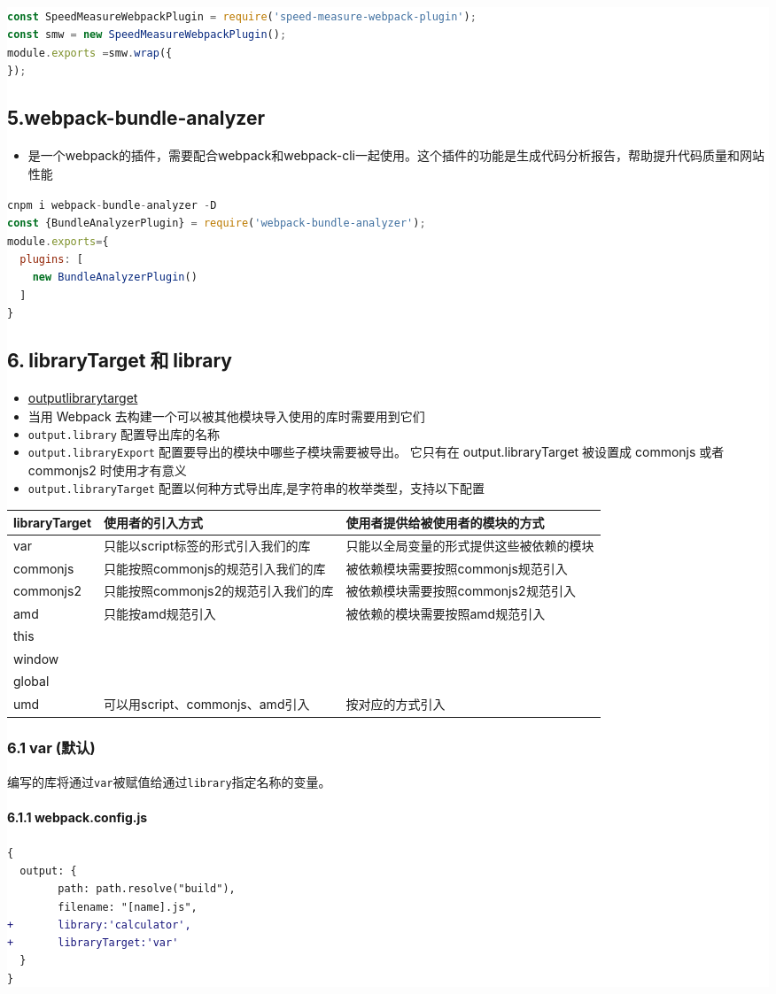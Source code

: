 ```js
const SpeedMeasureWebpackPlugin = require('speed-measure-webpack-plugin');
const smw = new SpeedMeasureWebpackPlugin();
module.exports =smw.wrap({
});
```

## 5.webpack-bundle-analyzer

- 是一个webpack的插件，需要配合webpack和webpack-cli一起使用。这个插件的功能是生成代码分析报告，帮助提升代码质量和网站性能

```js
cnpm i webpack-bundle-analyzer -D
const {BundleAnalyzerPlugin} = require('webpack-bundle-analyzer');
module.exports={
  plugins: [
    new BundleAnalyzerPlugin()
  ]
}
```

## 6. libraryTarget 和 library

- [outputlibrarytarget](https://webpack.js.org/configuration/output/#outputlibrarytarget)
- 当用 Webpack 去构建一个可以被其他模块导入使用的库时需要用到它们
- `output.library` 配置导出库的名称
- `output.libraryExport` 配置要导出的模块中哪些子模块需要被导出。 它只有在 output.libraryTarget 被设置成 commonjs 或者 commonjs2 时使用才有意义
- `output.libraryTarget` 配置以何种方式导出库,是字符串的枚举类型，支持以下配置

| libraryTarget | 使用者的引入方式                    | 使用者提供给被使用者的模块的方式         |
| :------------ | :---------------------------------- | :--------------------------------------- |
| var           | 只能以script标签的形式引入我们的库  | 只能以全局变量的形式提供这些被依赖的模块 |
| commonjs      | 只能按照commonjs的规范引入我们的库  | 被依赖模块需要按照commonjs规范引入       |
| commonjs2     | 只能按照commonjs2的规范引入我们的库 | 被依赖模块需要按照commonjs2规范引入      |
| amd           | 只能按amd规范引入                   | 被依赖的模块需要按照amd规范引入          |
| this          |                                     |                                          |
| window        |                                     |                                          |
| global        |                                     |                                          |
| umd           | 可以用script、commonjs、amd引入     | 按对应的方式引入                         |

### 6.1 var (默认)

编写的库将通过`var`被赋值给通过`library`指定名称的变量。

#### 6.1.1 webpack.config.js

```diff
{
  output: {
        path: path.resolve("build"),
        filename: "[name].js",
+       library:'calculator',
+       libraryTarget:'var'
  }
}
```
